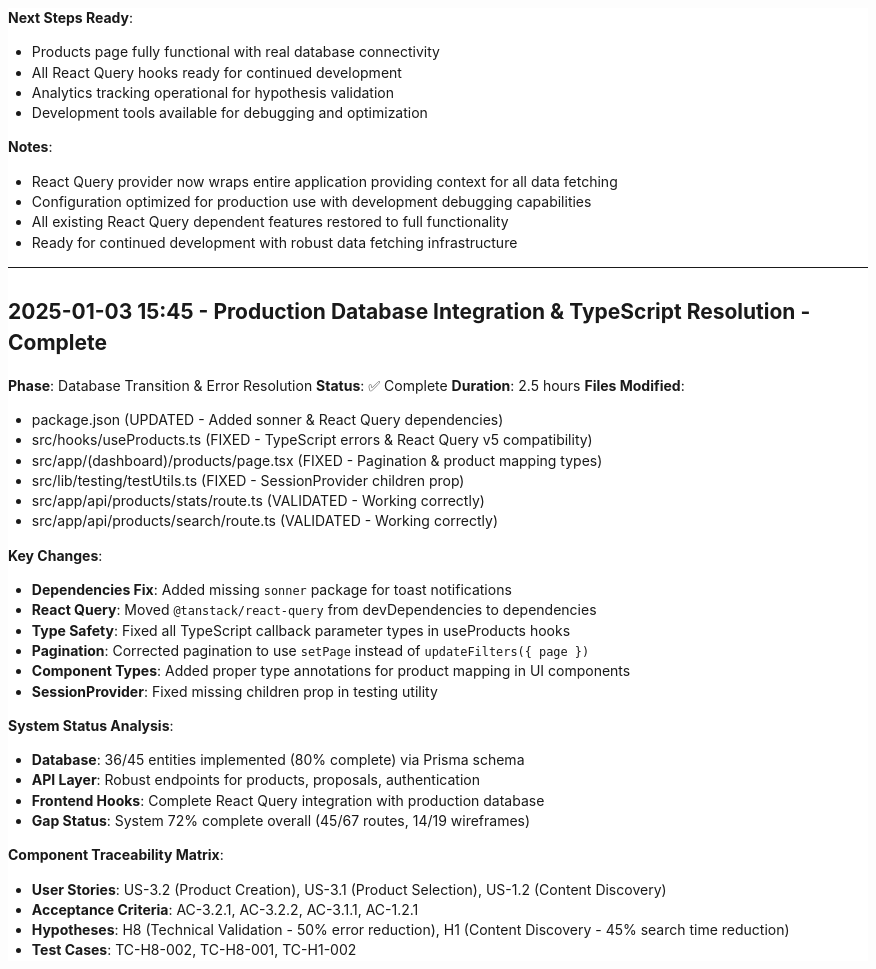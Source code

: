 **Next Steps Ready**:

- Products page fully functional with real database connectivity
- All React Query hooks ready for continued development
- Analytics tracking operational for hypothesis validation
- Development tools available for debugging and optimization

**Notes**:

- React Query provider now wraps entire application providing context for all
  data fetching
- Configuration optimized for production use with development debugging
  capabilities
- All existing React Query dependent features restored to full functionality
- Ready for continued development with robust data fetching infrastructure

---

## 2025-01-03 15:45 - Production Database Integration & TypeScript Resolution - Complete

**Phase**: Database Transition & Error Resolution **Status**: ✅ Complete
**Duration**: 2.5 hours **Files Modified**:

- package.json (UPDATED - Added sonner & React Query dependencies)
- src/hooks/useProducts.ts (FIXED - TypeScript errors & React Query v5
  compatibility)
- src/app/(dashboard)/products/page.tsx (FIXED - Pagination & product mapping
  types)
- src/lib/testing/testUtils.ts (FIXED - SessionProvider children prop)
- src/app/api/products/stats/route.ts (VALIDATED - Working correctly)
- src/app/api/products/search/route.ts (VALIDATED - Working correctly)

**Key Changes**:

- **Dependencies Fix**: Added missing `sonner` package for toast notifications
- **React Query**: Moved `@tanstack/react-query` from devDependencies to
  dependencies
- **Type Safety**: Fixed all TypeScript callback parameter types in useProducts
  hooks
- **Pagination**: Corrected pagination to use `setPage` instead of
  `updateFilters({ page })`
- **Component Types**: Added proper type annotations for product mapping in UI
  components
- **SessionProvider**: Fixed missing children prop in testing utility

**System Status Analysis**:

- **Database**: 36/45 entities implemented (80% complete) via Prisma schema
- **API Layer**: Robust endpoints for products, proposals, authentication
- **Frontend Hooks**: Complete React Query integration with production database
- **Gap Status**: System 72% complete overall (45/67 routes, 14/19 wireframes)

**Component Traceability Matrix**:

- **User Stories**: US-3.2 (Product Creation), US-3.1 (Product Selection),
  US-1.2 (Content Discovery)
- **Acceptance Criteria**: AC-3.2.1, AC-3.2.2, AC-3.1.1, AC-1.2.1
- **Hypotheses**: H8 (Technical Validation - 50% error reduction), H1 (Content
  Discovery - 45% search time reduction)
- **Test Cases**: TC-H8-002, TC-H8-001, TC-H1-002
